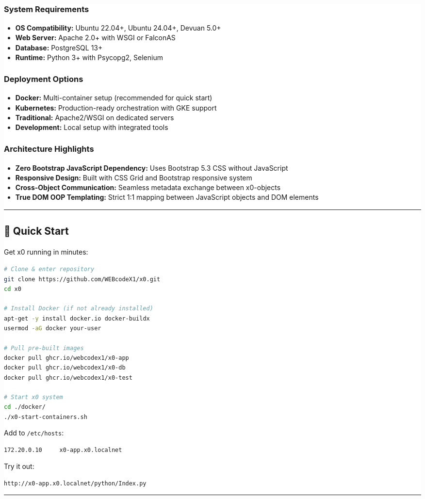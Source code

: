 ### System Requirements
- **OS Compatibility:** Ubuntu 22.04+, Ubuntu 24.04+, Devuan 5.0+
- **Web Server:** Apache 2.0+ with WSGI or FalconAS
- **Database:** PostgreSQL 13+
- **Runtime:** Python 3+ with Psycopg2, Selenium

### Deployment Options
- **Docker:** Multi-container setup (recommended for quick start)
- **Kubernetes:** Production-ready orchestration with GKE support
- **Traditional:** Apache2/WSGI on dedicated servers
- **Development:** Local setup with integrated tools

### Architecture Highlights
- **Zero Bootstrap JavaScript Dependency:** Uses Bootstrap 5.3 CSS without JavaScript
- **Responsive Design:** Built with CSS Grid and Bootstrap responsive system
- **Cross-Object Communication:** Seamless metadata exchange between x0-objects
- **True DOM OOP Templating:** Strict 1:1 mapping between JavaScript objects and DOM elements

---

## 🚀 Quick Start

Get x0 running in minutes:

```bash
# Clone & enter repository
git clone https://github.com/WEBcodeX1/x0.git
cd x0

# Install Docker (if not already installed)
apt-get -y install docker.io docker-buildx
usermod -aG docker your-user

# Pull pre-built images
docker pull ghcr.io/webcodex1/x0-app
docker pull ghcr.io/webcodex1/x0-db
docker pull ghcr.io/webcodex1/x0-test

# Start x0 system
cd ./docker/
./x0-start-containers.sh
```

Add to `/etc/hosts`:
```
172.20.0.10     x0-app.x0.localnet
```

Try it out:
```
http://x0-app.x0.localnet/python/Index.py
```

---